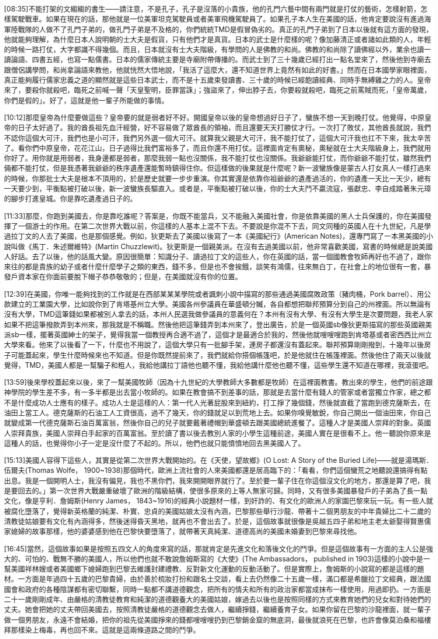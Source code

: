

[08:35]不能打架的文縐縐的書生——請注意，不是孔子，孔子是沒落的小貴族，他的孔門六藝中間有兩門就是打仗的藝術，怎樣射箭，怎樣駕駛戰車。如果在現在的話，那他就是一位美軍坦克駕駛員或者美軍飛機駕駛員了。如果孔子本人生在美國的話，他肯定要說沒有進過海軍陸戰隊的人做不了孔門子弟的，做孔門子弟是不及格的，你們統統TMD是假冒偽劣的。真正的孔門子弟到了日本以後就有這方面的發現，他就能夠理解，為什麼日本人說明朝的士大夫是假貨，只有他們才是真貨。日本的武士是什麼樣的呢？像加藤清正或者諸如此類的人，年輕的時候一路打仗，大字都識不得幾個。而且，日本就沒有士大夫階級，有學問的人是佛教的和尚。佛教的和尚除了讀佛經以外，業余也讀一讀論語、四書五經，也寫一點儒書。日本的儒家傳統主要是寺廟附帶傳播的。而武士到了三十幾歲已經打出一點名堂來了，然後他到寺廟去跟僧侶講學問，和尚拿論語來教他，他就恍然大悟地說，「我活了這麼大，還不知道世界上竟然有如此的好書。」然而在日本國學家眼裡面，真正能夠履行儒家忠義之道的顯然就是這些日本武士，而不是十五歲束發讀書、三十歲的時候已經飽讀經典、同時手無縛雞之力的人。皇帝來了，要殺你就殺吧，臨死之前喊一聲「天皇聖明，臣罪當誅」；強盜來了，伸出脖子去，你要殺就殺吧，臨死之前罵賊而死，「皇帝萬歲，你們是假的」。好了，這就是他一輩子所能做的事情。



[10:12]那麼皇帝為什麼要做這些？皇帝要的就是弱者好不好。開國皇帝以後的皇帝想過好日子了，蠻族不想一天到晚打仗。他覺得，中原皇帝的日子太好過了。我的酋長祖先血汗經營，好不容易做了眾酋長的領袖，而且還要天天打勝仗才行。一次打了敗仗，其他酋長就說，我們不認你這個大可汗，我們也是小可汗，我們另外選一個大可汗。就算我父親是大可汗，我不能打仗了，這個大可汗我也扛不下來，我太辛苦了。看你們中原皇帝，花花江山，日子過得比我們富裕多了，而且你還不用打仗。這裡面肯定有奧秘，奧秘就在士大夫階級身上，我們就用你好了。用你就是用弱者，我身邊都是弱者，那麼我弱一點也沒關係，我不能打仗也沒關係。我爺爺能打仗，而你爺爺不能打仗，雖然我們倆都不能打仗，但是我憑著我爺爺的秩序遺產還能暫時鎮得住你。但這樣做的後果就是什麼呢？新一波蠻族像是蒙古人打女真人一樣打過來的時候，你那批士大夫是根本不頂用的，於是歷史就要一步步重演。你其實還是依靠你祖爺爺的遺產過活的，你的遺產一天比一天少，總有一天要少到，平衡點被打破以後，新一波蠻族長驅直入。或者是，平衡點被打破以後，你的士大夫鬥不贏流寇，張獻忠、李自成踏著朱元璋的腳步打進皇城。你是靠吃遺產過日子的。



[11:33]那麼，你跑到美國去，你是靠吃誰呢？答案是，你既不能當兵，又不能融入美國社會，你是依靠美國的黑人士兵保護的，你在美國發揮了一個游士的作用。在第二次世界大戰以前，你這樣的人基本上混不下去。不要說是你混不下去，同文同種的英國人在十九世紀，凡是學過拉丁文的人去了美國，也是那個感覺。例如，狄更斯去了美國以後寫了一本《美國紀行》(American Notes)，還專門寫了一本黑美國的小說叫做《馬丁．朱述爾維特》(Martin Chuzzlewit)。狄更斯是一個親美派。在沒有去過美國以前，他非常喜歡美國，寫書的時候總是說美國人好話。去了以後，他的話風大變。原因很簡單：知識分子、讀過拉丁文的這些人，你在英國的話，當一個國教會牧師再好也不過了，跟你來往的都是貴族的幼子或者什麼什麼學子之類的東西，錢不多，但是也不會挨餓，談笑有鴻儒，往來無白丁，在社會上的地位很有一套，暴發戶資本家在你面前要脫下帽子恭恭敬敬的；但是，在美國就沒有你的位置。



[12:39]在美國，你唯一能夠找到的工作就是在西部某某某學院或者諷刺小說中描寫的那些通過美國腐敗政策（豬肉桶，Pork barrel）、用公款建立的工業園大學，比如說你到了肯塔基州立大學。美國各州參議員在華盛頓分贓，各自都想把聯邦預算分到自己的州裡面。所以無論有沒有大學，TMD這筆錢如果都被別人拿去的話，本州人民選我做參議員的意義何在？本州有沒有大學、有沒有大學生是次要問題，我老人家如果不把這筆撥款弄到本州來，那我就是不稱職。然後他把這筆錢弄到本州來了，登出廣告，於是一個英國sb像狄更斯描寫的那些英國親美派sb一樣，擺著英國紳士的架子，覺得我當一個教授再合適不過了，這個才是最適合於我的，然後他就嗖嗖嗖跑到肯塔基或者密西西比州立大學來看。他來了以後看了一下，什麼也不用說了，這個大學只有一批腳手架，連房子都還沒有蓋起來。聯邦預算剛剛撥到，十幾年以後房子可能蓋起來，學生什麼時候來也不知道。但是你既然提前來了，我們就給你搭個帳篷吧，於是他就住在帳篷裡面。然後他住了兩天以後就覺得，TMD，美國人都是一幫騙子和粗人，我給他講拉丁語他也聽不懂，我給他講什麼他也聽不懂，這些學生還不知道在哪裡，我滾蛋吧。



[13:59]後來學校蓋起來以後，來了一幫美國牧師（因為十九世紀的大學教師大多數都是牧師）在這裡面教書。教出來的學生，他們的前途跟神學院的學生差不多，有一多半都是出去當小牧師的。如果在教會搞不到差事的話，那就是去當什麼有錢人的管家或者當獨立作家，總之都不是什麼成功人士應有的樣子。成功人士是這樣的人：第一代人光著屁股來到紐約，打工掙了幾個錢，然後就直截了當跑到德克薩斯去，在油田上當工人。德克薩斯的石油工人工資很高，過不了幾天，你的錢就足以到荒地上去。如果你嗅覺敏銳，你自己開出一個油田來，你自己就變成第一代德克薩斯石油百萬富翁，然後你自己的兒子就要戴著禮帽到華盛頓去跟美國總統進餐了。這種人才是美國人崇拜的對象。英國人崇拜貴族，美國人崇拜白手起家的百萬富翁。至於讀了書以後去教別人家的小學生這種前途，美國人實在是很看不上。他一聽說你原來是這種人的話，也覺得你小子一定是沒什麼了不起的。所以，他們也就只能憤憤地回去黑美國人了。



[15:13]美國人容得下這些人，其實是從第二次世界大戰開始的。在《天使，望故鄉》(O Lost: A Story of the Buried Life)——就是湯瑪斯．伍爾夫(Thomas Wolfe， 1900~1938)那個時代，歐洲上流社會的人來美國都還是居高臨下的：「看看，你們這個蠻荒之地聽說還搞得有點出息。我是一個開明人士，我沒有偏見，我也不黑你們，我來開開眼界就行了。至於要一輩子住在你這個沒文化的地方，那還是算了吧，我是要回去的。」第一次世界大戰嚴重破壞了歐洲的階級結構，使很多原來的上等人無家可歸。同時，又有很多美國暴發戶的子弟為了長一點文化，像是亨利．詹姆斯(Henry James， 1843~1916)的經典小說題材一樣，到奸詐的、有文化的歐洲人的家園巴黎來玩一玩。有一些人就被腐化墮落了，覺得新英格蘭的純潔、朴實、忠貞的美國姑娘太沒有內涵，巴黎那些舉行沙龍、帶著十二個男朋友的中年貴婦比二十二歲的清教徒姑娘要有文化有內涵得多，然後迷得昏天黑地，就再也不會出去了。於是，這個故事就很像是吳越五四子弟和地主老太爺娶得賢惠儒家媳婦的故事那樣，他的婆婆感到他在巴黎快要墮落了，就帶著天真純潔、道德高尚的美國未婚妻到巴黎來尋找他。



[16:45]當然，這個故事如果是按照五四文人的角度來寫的話，那就肯定是先進文化和落後文化的鬥爭。但是這個故事有一方面的主人公是強大的、可怕的、戰無不勝的美國人，所以他們也就不敢說詹姆斯寫的《大使》(The Ambassadors， published in 1903)這樣的小說中是一幫美國祥林嫂或者美國鄉下媳婦跑到巴黎去維護封建禮教、反對新文化運動的反動活動了。但是實際上，詹姆斯的小說寫的都是這樣的題材。一方面是年過四十五歲的巴黎貴婦，由於善於梳妝打扮和跟名士交談，看上去仍然像二十五歲一樣，滿口都是希臘拉丁文經典，跟法國國會和政府的各種陰謀都有密切聯繫，同時一點都不講道德觀念，把所有的情夫和所有的政治家都當成抹布一樣使用，用過即扔。一方面是二十一歲剛剛成年、由嚴格的清教徒教育和純潔的道德觀養大的美國姑娘，嫁過去以後也是按照同樣的方式來教育她們的兒女和對待她們的丈夫。她會把她的丈夫帶回美國去，按照清教徒嚴格的道德觀念去做人，繼續掙錢，繼續養育子女。如果你留在巴黎的沙龍裡面，就一輩子做一個男朋友，永遠不會結婚，把你的祖先從美國掙來的錢都嗖嗖嗖扔到巴黎銷金窟的無底洞，最後就浪死在巴黎，也許會像莫泊桑和福樓拜那樣染上梅毒，再也回不來。這就是這兩條道路之間的鬥爭。
